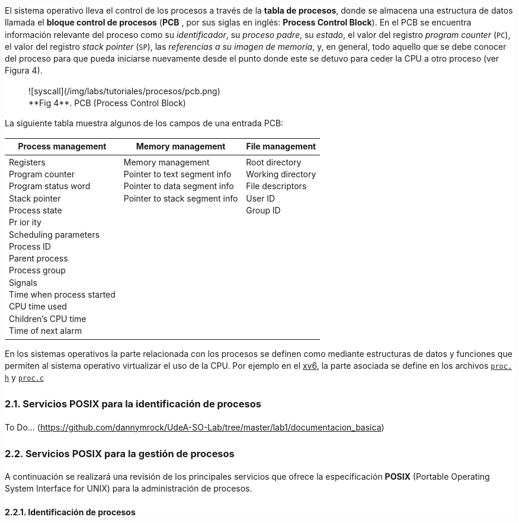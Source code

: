 El sistema operativo lleva el control de los procesos a través de la **tabla de procesos**, donde se almacena una estructura de datos llamada el **bloque control de procesos** (**PCB** , por sus siglas en inglés: **Process Control Block**). En el PCB se encuentra información relevante del proceso como su *identificador*, su *proceso padre*, su *estado*, el valor del registro *program counter* (`PC`), el valor del registro *stack pointer* (`SP`), las *referencias a su imagen de memoria*, y, en general, todo aquello que se debe conocer del proceso para que pueda iniciarse nuevamente desde el punto donde este se detuvo para ceder la CPU a otro proceso (ver Figura 4).


<p align = 'center'>
<figure>
![syscall](/img/labs/tutoriales/procesos/pcb.png)
<figcaption>**Fig 4**. PCB (Process Control Block)</figcaption>
</figure>
</p>

La siguiente tabla muestra algunos de los campos de una entrada PCB:
  
|Process management|Memory management|File management|
|---|---|---|
|Registers <br/> Program counter <br/> Program status word <br/> Stack pointer <br/> Process state <br/> Pr ior ity <br/> Scheduling parameters <br/> Process ID <br/> Parent process <br/> Process group <br/> Signals <br/> Time when process started <br/> CPU time used <br/> Children’s CPU time <br/> Time of next alarm|Memory management <br/> Pointer to text segment info <br/> Pointer to data segment info <br/> Pointer to stack segment info|Root directory <br/> Working directory <br/> File descriptors <br/> User ID <br/> Group ID|

En los sistemas operativos la parte relacionada con los procesos se definen como mediante estructuras de datos y funciones que permiten al sistema operativo virtualizar el uso de la CPU. Por ejemplo en el [xv6](https://en.wikipedia.org/wiki/Xv6), la parte asociada se define en los archivos [`proc.h`](https://github.com/mit-pdos/xv6-public/blob/master/proc.h) y [`proc.c`](https://github.com/mit-pdos/xv6-public/blob/master/proc.c)

### 2.1. Servicios POSIX para la identificación de procesos

To Do... (https://github.com/dannymrock/UdeA-SO-Lab/tree/master/lab1/documentacion_basica)

### 2.2. Servicios POSIX para la gestión de procesos

A continuación se realizará una revisión de los principales servicios que ofrece la especificación **POSIX** (Portable Operating System Interface for UNIX) para la administración de procesos.

#### 2.2.1. Identificación de procesos
